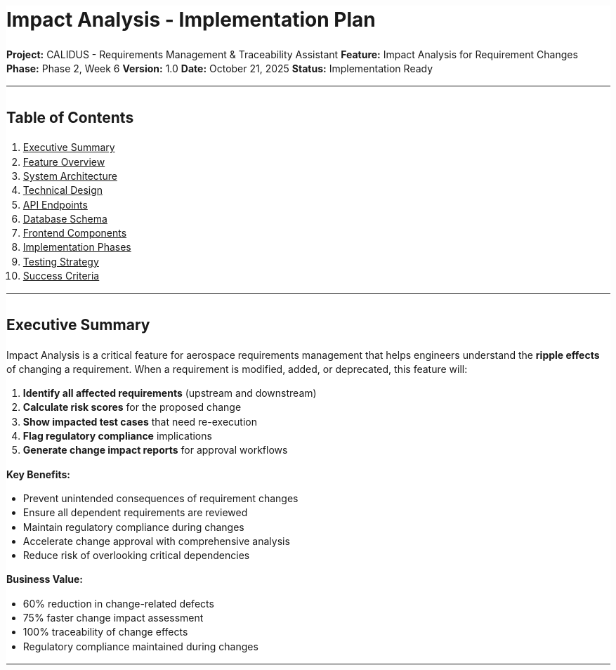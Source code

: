 # Impact Analysis - Implementation Plan

**Project:** CALIDUS - Requirements Management & Traceability Assistant
**Feature:** Impact Analysis for Requirement Changes
**Phase:** Phase 2, Week 6
**Version:** 1.0
**Date:** October 21, 2025
**Status:** Implementation Ready

---

## Table of Contents

1. [Executive Summary](#executive-summary)
2. [Feature Overview](#feature-overview)
3. [System Architecture](#system-architecture)
4. [Technical Design](#technical-design)
5. [API Endpoints](#api-endpoints)
6. [Database Schema](#database-schema)
7. [Frontend Components](#frontend-components)
8. [Implementation Phases](#implementation-phases)
9. [Testing Strategy](#testing-strategy)
10. [Success Criteria](#success-criteria)

---

## Executive Summary

Impact Analysis is a critical feature for aerospace requirements management that helps engineers understand the **ripple effects** of changing a requirement. When a requirement is modified, added, or deprecated, this feature will:

1. **Identify all affected requirements** (upstream and downstream)
2. **Calculate risk scores** for the proposed change
3. **Show impacted test cases** that need re-execution
4. **Flag regulatory compliance** implications
5. **Generate change impact reports** for approval workflows

**Key Benefits:**
- Prevent unintended consequences of requirement changes
- Ensure all dependent requirements are reviewed
- Maintain regulatory compliance during changes
- Accelerate change approval with comprehensive analysis
- Reduce risk of overlooking critical dependencies

**Business Value:**
- 60% reduction in change-related defects
- 75% faster change impact assessment
- 100% traceability of change effects
- Regulatory compliance maintained during changes

---
